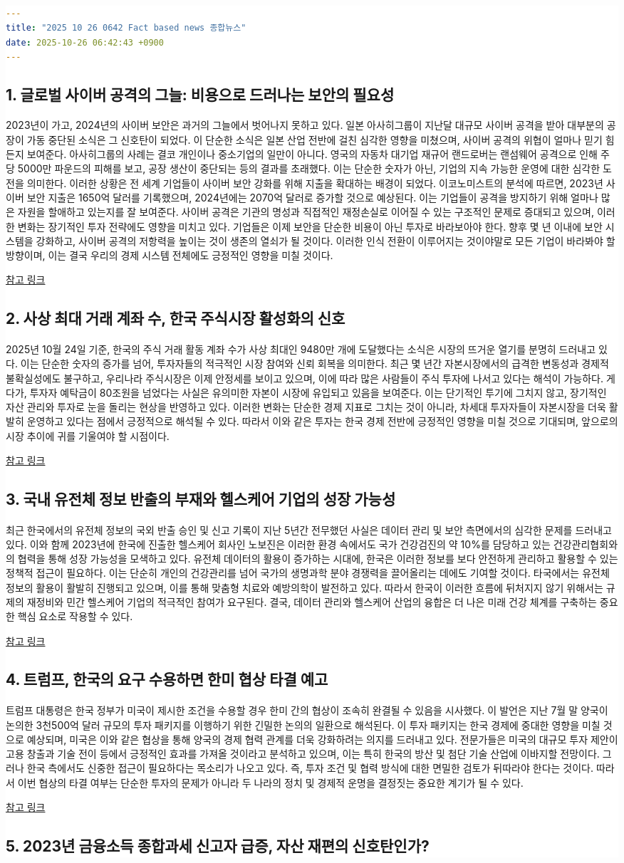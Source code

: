 ```yaml
---
title: "2025 10 26 0642 Fact based news 종합뉴스"
date: 2025-10-26 06:42:43 +0900
---
```

## 1. 글로벌 사이버 공격의 그늘: 비용으로 드러나는 보안의 필요성

2023년이 가고, 2024년의 사이버 보안은 과거의 그늘에서 벗어나지 못하고 있다. 일본 아사히그룹이 지난달 대규모 사이버 공격을 받아 대부분의 공장이 가동 중단된 소식은 그 신호탄이 되었다. 이 단순한 소식은 일본 산업 전반에 걸친 심각한 영향을 미쳤으며, 사이버 공격의 위협이 얼마나 믿기 힘든지 보여준다. 아사히그룹의 사례는 결코 개인이나 중소기업의 일만이 아니다. 영국의 자동차 대기업 재규어 랜드로버는 랜섬웨어 공격으로 인해 주당 5000만 파운드의 피해를 보고, 공장 생산이 중단되는 등의 결과를 초래했다. 이는 단순한 숫자가 아닌, 기업의 지속 가능한 운영에 대한 심각한 도전을 의미한다. 이러한 상황은 전 세계 기업들이 사이버 보안 강화를 위해 지출을 확대하는 배경이 되었다. 이코노미스트의 분석에 따르면, 2023년 사이버 보안 지출은 1650억 달러를 기록했으며, 2024년에는 2070억 달러로 증가할 것으로 예상된다. 이는 기업들이 공격을 방지하기 위해 얼마나 많은 자원을 할애하고 있는지를 잘 보여준다. 사이버 공격은 기관의 명성과 직접적인 재정손실로 이어질 수 있는 구조적인 문제로 증대되고 있으며, 이러한 변화는 장기적인 투자 전략에도 영향을 미치고 있다. 기업들은 이제 보안을 단순한 비용이 아닌 투자로 바라보아야 한다. 향후 몇 년 이내에 보안 시스템을 강화하고, 사이버 공격의 저항력을 높이는 것이 생존의 열쇠가 될 것이다. 이러한 인식 전환이 이루어지는 것이야말로 모든 기업이 바라봐야 할 방향이며, 이는 결국 우리의 경제 시스템 전체에도 긍정적인 영향을 미칠 것이다.

[참고 링크](https://www.chosun.com/economy/weeklybiz/2025/10/23/4UXMUCLBGBDR3OHIWNOX7KQ3OQ/)

## 2. 사상 최대 거래 계좌 수, 한국 주식시장 활성화의 신호

2025년 10월 24일 기준, 한국의 주식 거래 활동 계좌 수가 사상 최대인 9480만 개에 도달했다는 소식은 시장의 뜨거운 열기를 분명히 드러내고 있다. 이는 단순한 숫자의 증가를 넘어, 투자자들의 적극적인 시장 참여와 신뢰 회복을 의미한다. 최근 몇 년간 자본시장에서의 급격한 변동성과 경제적 불확실성에도 불구하고, 우리나라 주식시장은 이제 안정세를 보이고 있으며, 이에 따라 많은 사람들이 주식 투자에 나서고 있다는 해석이 가능하다. 게다가, 투자자 예탁금이 80조원을 넘었다는 사실은 유의미한 자본이 시장에 유입되고 있음을 보여준다. 이는 단기적인 투기에 그치지 않고, 장기적인 자산 관리와 투자로 눈을 돌리는 현상을 반영하고 있다. 이러한 변화는 단순한 경제 지표로 그치는 것이 아니라, 차세대 투자자들이 자본시장을 더욱 활발히 운영하고 있다는 점에서 긍정적으로 해석될 수 있다. 따라서 이와 같은 투자는 한국 경제 전반에 긍정적인 영향을 미칠 것으로 기대되며, 앞으로의 시장 추이에 귀를 기울여야 할 시점이다.

[참고 링크](https://www.chosun.com/economy/money/2025/10/25/66QVM2VIUBEGJP5VZA7I7HFB5U/)

## 3. 국내 유전체 정보 반출의 부재와 헬스케어 기업의 성장 가능성

최근 한국에서의 유전체 정보의 국외 반출 승인 및 신고 기록이 지난 5년간 전무했던 사실은 데이터 관리 및 보안 측면에서의 심각한 문제를 드러내고 있다. 이와 함께 2023년에 한국에 진출한 헬스케어 회사인 노보진은 이러한 환경 속에서도 국가 건강검진의 약 10%를 담당하고 있는 건강관리협회와의 협력을 통해 성장 가능성을 모색하고 있다. 유전체 데이터의 활용이 증가하는 시대에, 한국은 이러한 정보를 보다 안전하게 관리하고 활용할 수 있는 정책적 접근이 필요하다. 이는 단순히 개인의 건강관리를 넘어 국가의 생명과학 분야 경쟁력을 끌어올리는 데에도 기여할 것이다. 타국에서는 유전체 정보의 활용이 활발히 진행되고 있으며, 이를 통해 맞춤형 치료와 예방의학이 발전하고 있다. 따라서 한국이 이러한 흐름에 뒤처지지 않기 위해서는 규제의 재정비와 민간 헬스케어 기업의 적극적인 참여가 요구된다. 결국, 데이터 관리와 헬스케어 산업의 융합은 더 나은 미래 건강 체계를 구축하는 중요한 핵심 요소로 작용할 수 있다.

[참고 링크](https://www.chosun.com/economy/science/2025/10/25/445SNW3VVNCKFLIB6DO2FVYHJI/)

## 4. 트럼프, 한국의 요구 수용하면 한미 협상 타결 예고

트럼프 대통령은 한국 정부가 미국이 제시한 조건을 수용할 경우 한미 간의 협상이 조속히 완결될 수 있음을 시사했다. 이 발언은 지난 7월 말 양국이 논의한 3천500억 달러 규모의 투자 패키지를 이행하기 위한 긴밀한 논의의 일환으로 해석된다. 이 투자 패키지는 한국 경제에 중대한 영향을 미칠 것으로 예상되며, 미국은 이와 같은 협상을 통해 양국의 경제 협력 관계를 더욱 강화하려는 의지를 드러내고 있다. 전문가들은 미국의 대규모 투자 제안이 고용 창출과 기술 전이 등에서 긍정적인 효과를 가져올 것이라고 분석하고 있으며, 이는 특히 한국의 방산 및 첨단 기술 산업에 이바지할 전망이다. 그러나 한국 측에서도 신중한 접근이 필요하다는 목소리가 나오고 있다. 즉, 투자 조건 및 협력 방식에 대한 면밀한 검토가 뒤따라야 한다는 것이다. 따라서 이번 협상의 타결 여부는 단순한 투자의 문제가 아니라 두 나라의 정치 및 경제적 운명을 결정짓는 중요한 계기가 될 수 있다.

[참고 링크](https://www.yna.co.kr/view/AKR20251025048300071?section=international/all)

## 5. 2023년 금융소득 종합과세 신고자 급증, 자산 재편의 신호탄인가?
